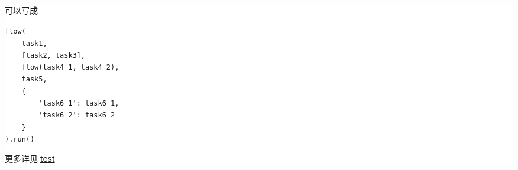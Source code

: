 可以写成
```
flow(
    task1, 
    [task2, task3],
    flow(task4_1, task4_2),
    task5,
    {
        'task6_1': task6_1,
        'task6_2': task6_2
    }
).run()
```


更多详见 [test](./test)
